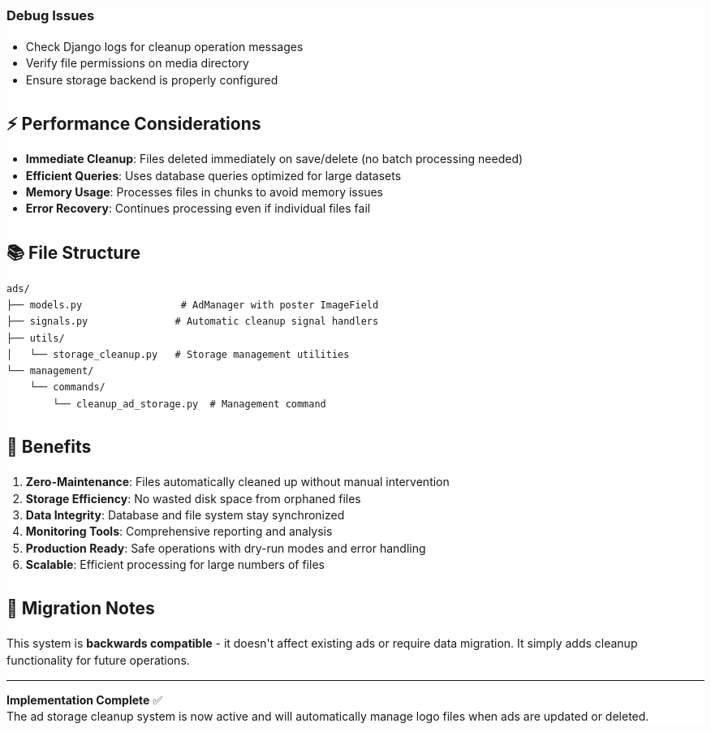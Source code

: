 ### Debug Issues
- Check Django logs for cleanup operation messages
- Verify file permissions on media directory
- Ensure storage backend is properly configured

## ⚡ Performance Considerations

- **Immediate Cleanup**: Files deleted immediately on save/delete (no batch processing needed)
- **Efficient Queries**: Uses database queries optimized for large datasets
- **Memory Usage**: Processes files in chunks to avoid memory issues
- **Error Recovery**: Continues processing even if individual files fail

## 📚 File Structure

```
ads/
├── models.py                 # AdManager with poster ImageField
├── signals.py               # Automatic cleanup signal handlers
├── utils/
│   └── storage_cleanup.py   # Storage management utilities  
└── management/
    └── commands/
        └── cleanup_ad_storage.py  # Management command
```

## 🎉 Benefits

1. **Zero-Maintenance**: Files automatically cleaned up without manual intervention
2. **Storage Efficiency**: No wasted disk space from orphaned files
3. **Data Integrity**: Database and file system stay synchronized
4. **Monitoring Tools**: Comprehensive reporting and analysis
5. **Production Ready**: Safe operations with dry-run modes and error handling
6. **Scalable**: Efficient processing for large numbers of files

## 🔄 Migration Notes

This system is **backwards compatible** - it doesn't affect existing ads or require data migration. It simply adds cleanup functionality for future operations.

---

**Implementation Complete** ✅  
The ad storage cleanup system is now active and will automatically manage logo files when ads are updated or deleted.